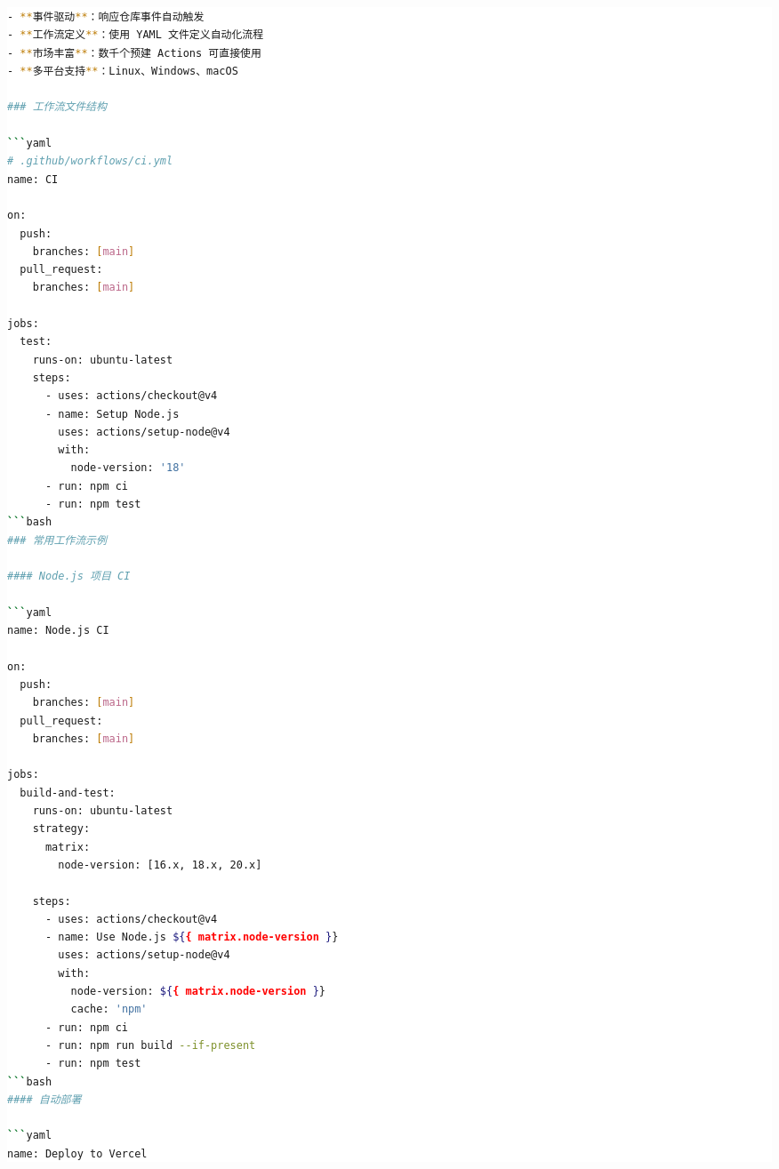 ```bash
- **事件驱动**：响应仓库事件自动触发
- **工作流定义**：使用 YAML 文件定义自动化流程
- **市场丰富**：数千个预建 Actions 可直接使用
- **多平台支持**：Linux、Windows、macOS

### 工作流文件结构

```yaml
# .github/workflows/ci.yml
name: CI

on:
  push:
    branches: [main]
  pull_request:
    branches: [main]

jobs:
  test:
    runs-on: ubuntu-latest
    steps:
      - uses: actions/checkout@v4
      - name: Setup Node.js
        uses: actions/setup-node@v4
        with:
          node-version: '18'
      - run: npm ci
      - run: npm test
```bash
### 常用工作流示例

#### Node.js 项目 CI

```yaml
name: Node.js CI

on:
  push:
    branches: [main]
  pull_request:
    branches: [main]

jobs:
  build-and-test:
    runs-on: ubuntu-latest
    strategy:
      matrix:
        node-version: [16.x, 18.x, 20.x]

    steps:
      - uses: actions/checkout@v4
      - name: Use Node.js ${{ matrix.node-version }}
        uses: actions/setup-node@v4
        with:
          node-version: ${{ matrix.node-version }}
          cache: 'npm'
      - run: npm ci
      - run: npm run build --if-present
      - run: npm test
```bash
#### 自动部署

```yaml
name: Deploy to Vercel
```